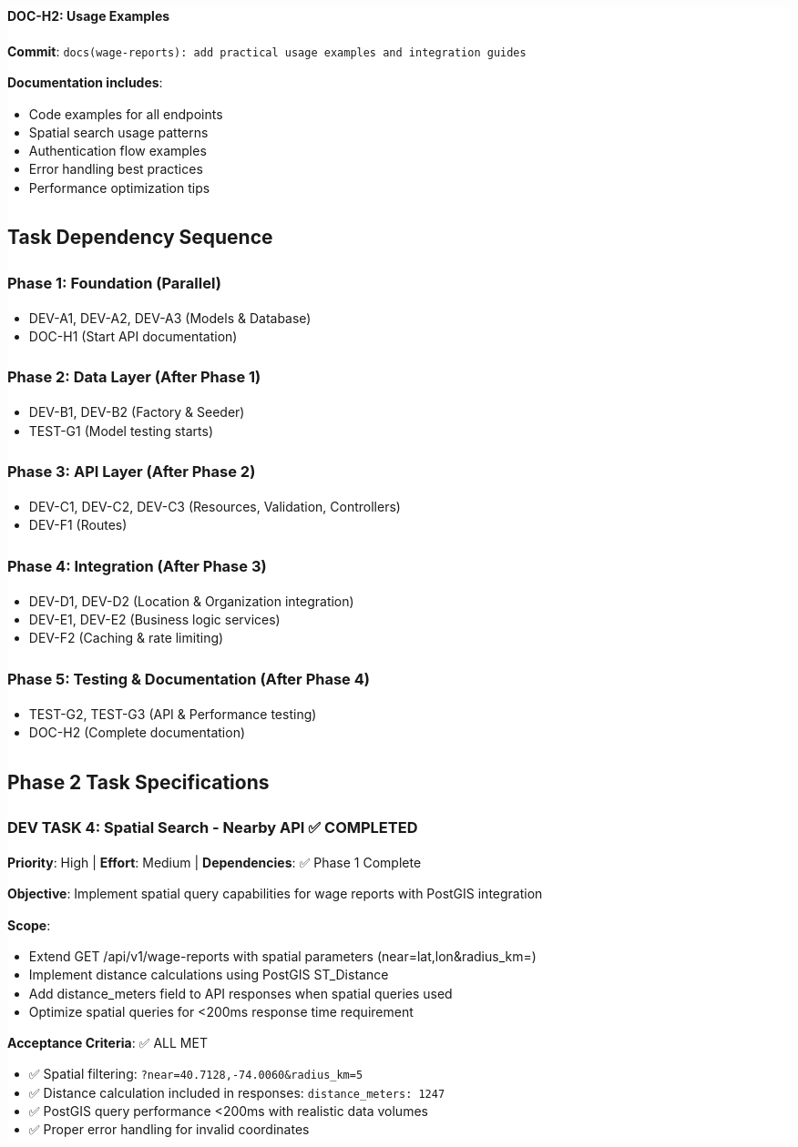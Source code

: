 #### DOC-H2: Usage Examples
**Commit**: `docs(wage-reports): add practical usage examples and integration guides`

**Documentation includes**:
- Code examples for all endpoints
- Spatial search usage patterns
- Authentication flow examples
- Error handling best practices
- Performance optimization tips

## Task Dependency Sequence

### Phase 1: Foundation (Parallel)
- DEV-A1, DEV-A2, DEV-A3 (Models & Database)
- DOC-H1 (Start API documentation)

### Phase 2: Data Layer (After Phase 1)  
- DEV-B1, DEV-B2 (Factory & Seeder)
- TEST-G1 (Model testing starts)

### Phase 3: API Layer (After Phase 2)
- DEV-C1, DEV-C2, DEV-C3 (Resources, Validation, Controllers)
- DEV-F1 (Routes)

### Phase 4: Integration (After Phase 3)
- DEV-D1, DEV-D2 (Location & Organization integration)
- DEV-E1, DEV-E2 (Business logic services)
- DEV-F2 (Caching & rate limiting)

### Phase 5: Testing & Documentation (After Phase 4)
- TEST-G2, TEST-G3 (API & Performance testing)
- DOC-H2 (Complete documentation)

## Phase 2 Task Specifications

### DEV TASK 4: Spatial Search - Nearby API ✅ COMPLETED
**Priority**: High | **Effort**: Medium | **Dependencies**: ✅ Phase 1 Complete

**Objective**: Implement spatial query capabilities for wage reports with PostGIS integration

**Scope**:
- Extend GET /api/v1/wage-reports with spatial parameters (near=lat,lon&radius_km=)
- Implement distance calculations using PostGIS ST_Distance
- Add distance_meters field to API responses when spatial queries used
- Optimize spatial queries for <200ms response time requirement

**Acceptance Criteria**: ✅ ALL MET
- ✅ Spatial filtering: `?near=40.7128,-74.0060&radius_km=5`
- ✅ Distance calculation included in responses: `distance_meters: 1247`
- ✅ PostGIS query performance <200ms with realistic data volumes
- ✅ Proper error handling for invalid coordinates
